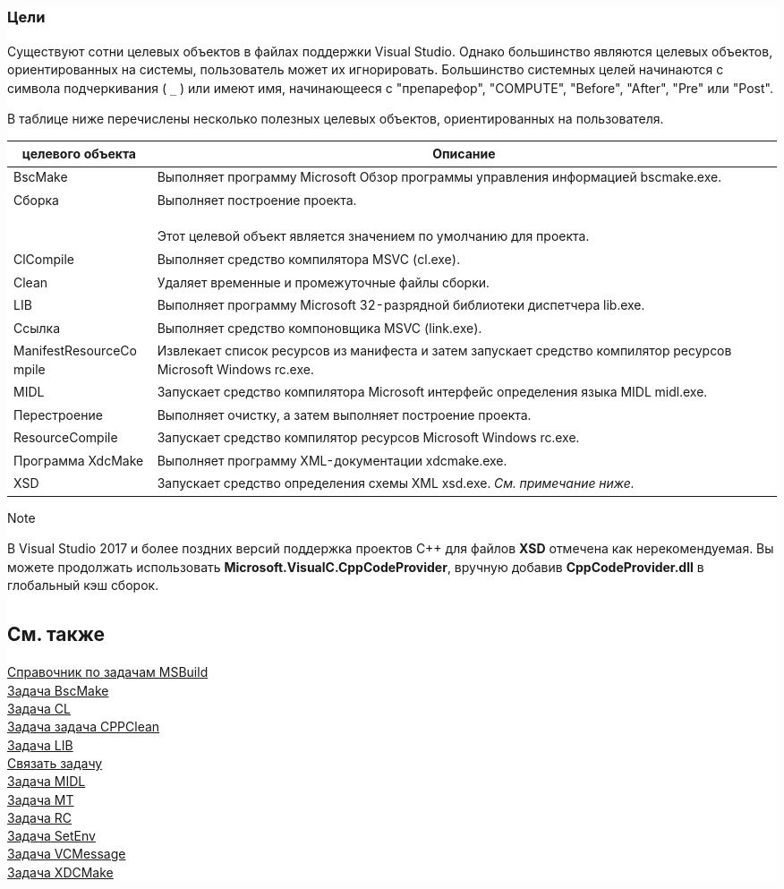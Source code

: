 ### <a name="targets"></a>Цели

Существуют сотни целевых объектов в файлах поддержки Visual Studio. Однако большинство являются целевых объектов, ориентированных на системы, пользователь может их игнорировать. Большинство системных целей начинаются с символа подчеркивания ( `_` ) или имеют имя, начинающееся с "препарефор", "COMPUTE", "Before", "After", "Pre" или "Post".

В таблице ниже перечислены несколько полезных целевых объектов, ориентированных на пользователя.

| целевого объекта | Описание |
| ------ | ----------- |
| BscMake | Выполняет программу Microsoft Обзор программы управления информацией bscmake.exe. |
| Сборка | Выполняет построение проекта.<br /><br /> Этот целевой объект является значением по умолчанию для проекта. |
| ClCompile | Выполняет средство компилятора MSVC (cl.exe). |
| Clean | Удаляет временные и промежуточные файлы сборки. |
| LIB | Выполняет программу Microsoft 32-разрядной библиотеки диспетчера lib.exe. |
| Ссылка | Выполняет средство компоновщика MSVC (link.exe). |
| ManifestResourceCompile | Извлекает список ресурсов из манифеста и затем запускает средство компилятор ресурсов Microsoft Windows rc.exe. |
| MIDL | Запускает средство компилятора Microsoft интерфейс определения языка MIDL midl.exe. |
| Перестроение | Выполняет очистку, а затем выполняет построение проекта. |
| ResourceCompile | Запускает средство компилятор ресурсов Microsoft Windows rc.exe. |
| Программа XdcMake | Выполняет программу XML-документации xdcmake.exe. |
| XSD | Запускает средство определения схемы XML xsd.exe. *См. примечание ниже.* |

> [!NOTE]
> В Visual Studio 2017 и более поздних версий поддержка проектов C++ для файлов **XSD** отмечена как нерекомендуемая. Вы можете продолжать использовать **Microsoft.VisualC.CppCodeProvider**, вручную добавив **CppCodeProvider.dll** в глобальный кэш сборок.

## <a name="see-also"></a>См. также

[Справочник по задачам MSBuild](/visualstudio/msbuild/msbuild-task-reference)\
[Задача BscMake](/visualstudio/msbuild/bscmake-task)\
[Задача CL](/visualstudio/msbuild/cl-task)\
[Задача задача CPPClean](/visualstudio/msbuild/cppclean-task)\
[Задача LIB](/visualstudio/msbuild/lib-task)\
[Связать задачу](/visualstudio/msbuild/link-task)\
[Задача MIDL](/visualstudio/msbuild/midl-task)\
[Задача MT](/visualstudio/msbuild/mt-task)\
[Задача RC](/visualstudio/msbuild/rc-task)\
[Задача SetEnv](/visualstudio/msbuild/setenv-task)\
[Задача VCMessage](/visualstudio/msbuild/vcmessage-task)\
[Задача XDCMake](/visualstudio/msbuild/xdcmake-task)
